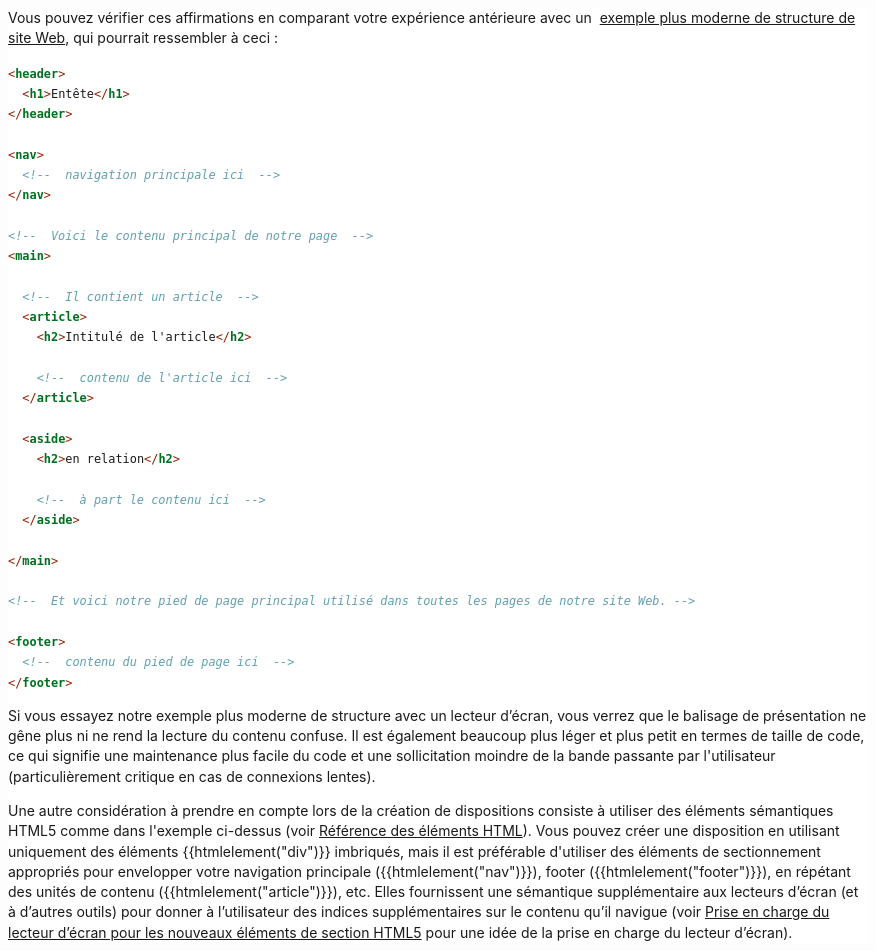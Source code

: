 Vous pouvez vérifier ces affirmations en comparant votre expérience antérieure avec un  [exemple plus moderne de structure de site Web](https://mdn.github.io/learning-area/html/introduction-to-html/document_and_website_structure/), qui pourrait ressembler à ceci :

```html
<header>
  <h1>Entête</h1>
</header>

<nav>
  <!--  navigation principale ici  -->
</nav>

<!--  Voici le contenu principal de notre page  -->
<main>

  <!--  Il contient un article  -->
  <article>
    <h2>Intitulé de l'article</h2>

    <!--  contenu de l'article ici  -->
  </article>

  <aside>
    <h2>en relation</h2>

    <!--  à part le contenu ici  -->
  </aside>

</main>

<!--  Et voici notre pied de page principal utilisé dans toutes les pages de notre site Web. -->

<footer>
  <!--  contenu du pied de page ici  -->
</footer>
```

Si vous essayez notre exemple plus moderne de structure avec un lecteur d’écran, vous verrez que le balisage de présentation ne gêne plus ni ne rend la lecture du contenu confuse. Il est également beaucoup plus léger et plus petit en termes de taille de code, ce qui signifie une maintenance plus facile du code et une sollicitation moindre de la bande passante par l'utilisateur (particulièrement critique en cas de connexions lentes).

Une autre considération à prendre en compte lors de la création de dispositions consiste à utiliser des éléments sémantiques HTML5 comme dans l'exemple ci-dessus (voir [Référence des éléments HTML](/fr/docs/Web/HTML/Element#Content_sectioning)). Vous pouvez créer une disposition en utilisant uniquement des éléments {{htmlelement("div")}} imbriqués, mais il est préférable d'utiliser des éléments de sectionnement appropriés pour envelopper votre navigation principale ({{htmlelement("nav")}}), footer ({{htmlelement("footer")}}), en répétant des unités de contenu ({{htmlelement("article")}}), etc. Elles fournissent une sémantique supplémentaire aux lecteurs d’écran (et à d’autres outils) pour donner à l’utilisateur des indices supplémentaires sur le contenu qu’il navigue (voir [Prise en charge du lecteur d’écran pour les nouveaux éléments de section HTML5](http://www.weba11y.com/blog/2016/04/22/screen-reader-support-for-new-html5-section-elements/) pour une idée de la prise en charge du lecteur d’écran).

